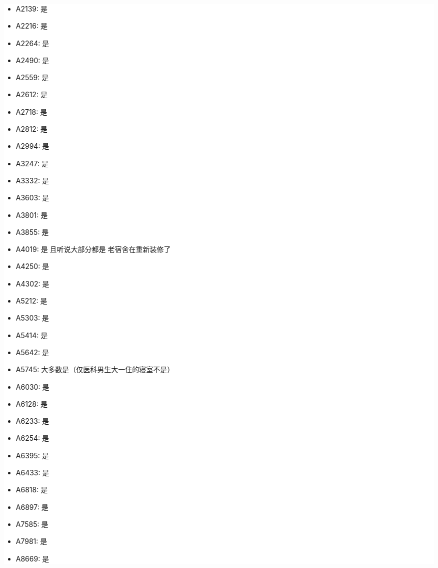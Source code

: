 - A2139: 是

- A2216: 是

- A2264: 是

- A2490: 是

- A2559: 是

- A2612: 是

- A2718: 是

- A2812: 是

- A2994: 是

- A3247: 是

- A3332: 是

- A3603: 是

- A3801: 是

- A3855: 是

- A4019: 是 且听说大部分都是 老宿舍在重新装修了

- A4250: 是

- A4302: 是

- A5212: 是

- A5303: 是

- A5414: 是

- A5642: 是

- A5745: 大多数是（仅医科男生大一住的寝室不是）

- A6030: 是

- A6128: 是

- A6233: 是

- A6254: 是

- A6395: 是

- A6433: 是

- A6818: 是

- A6897: 是

- A7585: 是

- A7981: 是

- A8669: 是
